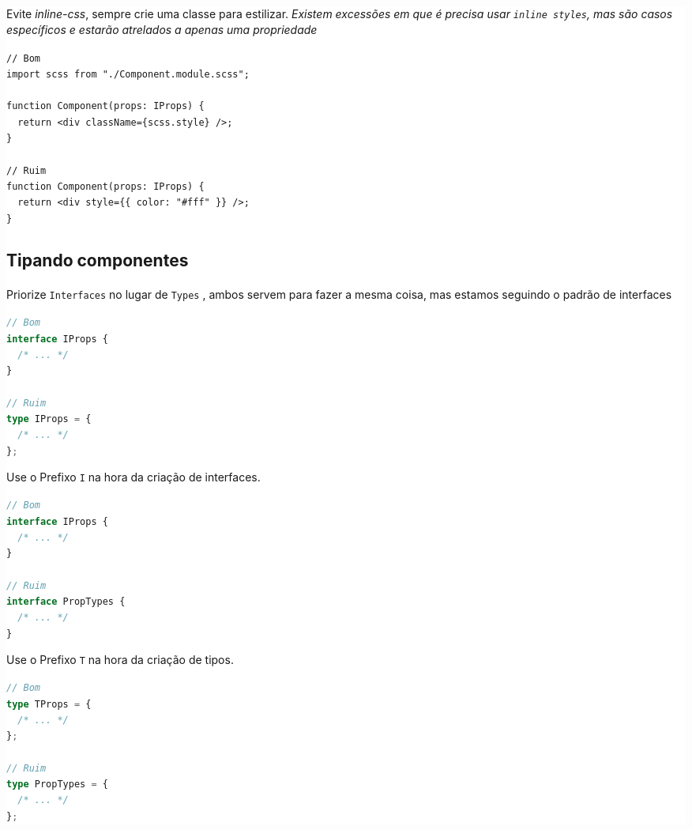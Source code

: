 Evite _inline-css_, sempre crie uma classe para estilizar.
_Existem excessões em que é precisa usar `inline styles`, mas são casos específicos e estarão atrelados a apenas uma propriedade_

```tsx
// Bom
import scss from "./Component.module.scss";

function Component(props: IProps) {
  return <div className={scss.style} />;
}

// Ruim
function Component(props: IProps) {
  return <div style={{ color: "#fff" }} />;
}
```

## Tipando componentes

Priorize `Interfaces` no lugar de `Types` , ambos servem para fazer a mesma coisa, mas estamos seguindo o padrão de interfaces

```ts
// Bom
interface IProps {
  /* ... */
}

// Ruim
type IProps = {
  /* ... */
};
```

Use o Prefixo `I` na hora da criação de interfaces.

```ts
// Bom
interface IProps {
  /* ... */
}

// Ruim
interface PropTypes {
  /* ... */
}
```

Use o Prefixo `T` na hora da criação de tipos.

```ts
// Bom
type TProps = {
  /* ... */
};

// Ruim
type PropTypes = {
  /* ... */
};
```
